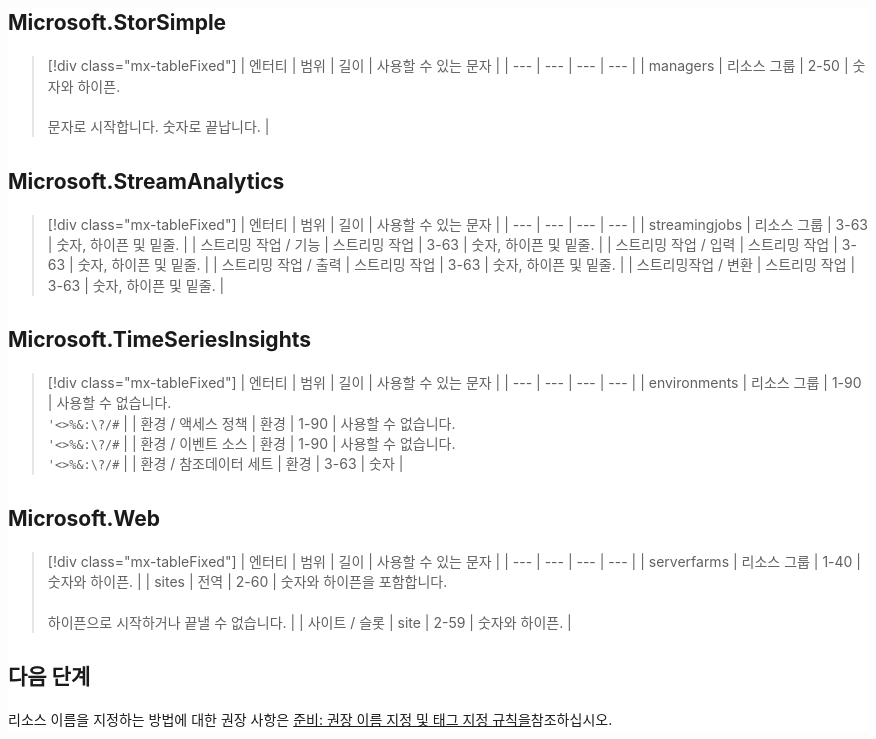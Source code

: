 ## <a name="microsoftstorsimple"></a>Microsoft.StorSimple

> [!div class="mx-tableFixed"]
> | 엔터티 | 범위 | 길이 | 사용할 수 있는 문자 |
> | --- | --- | --- | --- |
> | managers | 리소스 그룹 | 2-50 | 숫자와 하이픈.<br><br>문자로 시작합니다. 숫자로 끝납니다. |

## <a name="microsoftstreamanalytics"></a>Microsoft.StreamAnalytics

> [!div class="mx-tableFixed"]
> | 엔터티 | 범위 | 길이 | 사용할 수 있는 문자 |
> | --- | --- | --- | --- |
> | streamingjobs | 리소스 그룹 | 3-63 | 숫자, 하이픈 및 밑줄. |
> | 스트리밍 작업 / 기능 | 스트리밍 작업 | 3-63 | 숫자, 하이픈 및 밑줄. |
> | 스트리밍 작업 / 입력 | 스트리밍 작업 | 3-63 | 숫자, 하이픈 및 밑줄. |
> | 스트리밍 작업 / 출력 | 스트리밍 작업 | 3-63 | 숫자, 하이픈 및 밑줄. |
> | 스트리밍작업 / 변환 | 스트리밍 작업 | 3-63 | 숫자, 하이픈 및 밑줄. |

## <a name="microsofttimeseriesinsights"></a>Microsoft.TimeSeriesInsights

> [!div class="mx-tableFixed"]
> | 엔터티 | 범위 | 길이 | 사용할 수 있는 문자 |
> | --- | --- | --- | --- |
> | environments | 리소스 그룹 | 1-90 | 사용할 수 없습니다.<br>`'<>%&:\?/#` |
> | 환경 / 액세스 정책 | 환경 | 1-90 | 사용할 수 없습니다.<br> `'<>%&:\?/#` |
> | 환경 / 이벤트 소스 | 환경 | 1-90 | 사용할 수 없습니다.<br>`'<>%&:\?/#` |
> | 환경 / 참조데이터 세트 | 환경 | 3-63 | 숫자 |

## <a name="microsoftweb"></a>Microsoft.Web

> [!div class="mx-tableFixed"]
> | 엔터티 | 범위 | 길이 | 사용할 수 있는 문자 |
> | --- | --- | --- | --- |
> | serverfarms | 리소스 그룹 | 1-40 | 숫자와 하이픈. |
> | sites | 전역 | 2-60 | 숫자와 하이픈을 포함합니다.<br><br>하이픈으로 시작하거나 끝낼 수 없습니다. |
> | 사이트 / 슬롯 | site | 2-59 | 숫자와 하이픈. |

## <a name="next-steps"></a>다음 단계

리소스 이름을 지정하는 방법에 대한 권장 사항은 [준비: 권장 이름 지정 및 태그 지정 규칙을](/azure/cloud-adoption-framework/ready/azure-best-practices/naming-and-tagging)참조하십시오.
